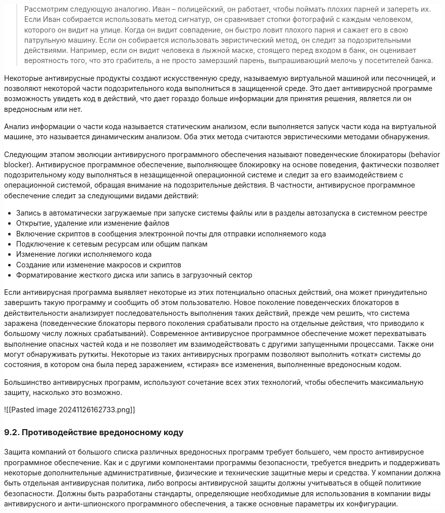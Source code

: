 > Рассмотрим следующую аналогию. Иван – полицейский, он работает, чтобы поймать плохих парней и запереть их. Если Иван собирается использовать метод сигнатур, он сравнивает стопки фотографий с каждым человеком, которого он видит на улице. Когда он видит совпадение, он быстро ловит плохого парня и сажает его в свою патрульную машину. Если он собирается использовать эвристический метод, он следит за подозрительными действиями. Например, если он видит человека в лыжной маске, стоящего перед входом в банк, он оценивает вероятность того, что это грабитель, а не просто замерзший парень, выпрашивающий мелочь у посетителей банка.

Некоторые антивирусные продукты создают искусственную среду, называемую виртуальной машиной или песочницей, и позволяют некоторой части подозрительного кода выполниться в защищенной среде. Это дает антивирусной программе возможность увидеть код в действий, что дает гораздо больше информации для принятия решения, является ли он вредоносным или нет.

Анализ информации о части кода называется статическим анализом, если выполняется запуск части кода на виртуальной машине, это называется динамическим анализом. Оба этих метода считаются эвристическими методами обнаружения.

Следующим этапом эволюции антивирусного программного обеспечения называют поведенческие блокираторы (behavior blocker). Антивирусное программное обеспечение, выполняющее блокировку на основе поведения, фактически позволяет подозрительному коду выполняться в незащищенной операционной системе и следит за его взаимодействием с операционной системой, обращая внимание на подозрительные действия. В частности, антивирусное программное обеспечение следит за следующими видами действий:
- Запись в автоматически загружаемые при запуске системы файлы или в разделы автозапуска в системном реестре
- Открытие, удаление или изменение файлов
- Включение скриптов в сообщения электронной почты для отправки исполняемого кода
- Подключение к сетевым ресурсам или общим папкам
- Изменение логики исполняемого кода
- Создание или изменение макросов и скриптов
- Форматирование жесткого диска или запись в загрузочный сектор

Если антивирусная программа выявляет некоторые из этих потенциально опасных действий, она может принудительно завершить такую программу и сообщить об этом пользователю. Новое поколение поведенческих блокаторов в действительности анализирует последовательность выполнения таких действий, прежде чем решить, что система заражена (поведенческие блокаторы первого поколения срабатывали просто на отдельные действия, что приводило к большому числу ложных срабатываний). Современное антивирусное программное обеспечение может перехватывать выполнение опасных частей кода и не позволяет им взаимодействовать с другими запущенными процессами. Также они могут обнаруживать руткиты. Некоторые из таких антивирусных программ позволяют выполнить «откат» системы до состояния, в котором она была перед заражением, «стирая» все изменения, выполненные вредоносным кодом.

Большинство антивирусных программ, используют сочетание всех этих технологий, чтобы обеспечить максимальную защиту, насколько это возможно.

![[Pasted image 20241126162733.png]]

### 9.2. Противодействие вредоносному коду

Защита компаний от большого списка различных вредоносных программ требует большего, чем просто антивирусное программное обеспечение. Как и с другими компонентами программы безопасности, требуется внедрить и поддерживать некоторые дополнительные административные, физические и технические защитные меры и средства. У компании должна быть отдельная антивирусная политика, либо вопросы антивирусной защиты должны учитываться в общей политикие безопасности. Должны быть разработаны стандарты, определяющие необходимые для использования в компании виды антивирусного и анти-шпионского программного обеспечения, а также основные параметры их конфигурации.

